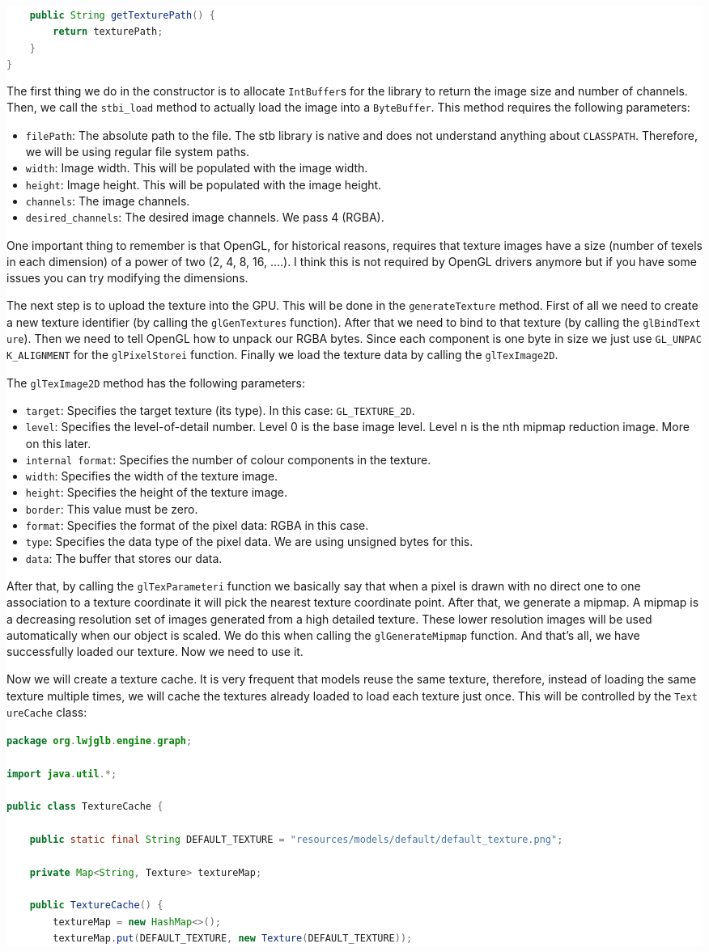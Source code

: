 ```java
    public String getTexturePath() {
        return texturePath;
    }
}
```

The first thing we do in the constructor is to allocate `IntBuffer`s for the library to return the image size and number of channels. Then, we call the `stbi_load` method to actually load the image into a `ByteBuffer`. This method requires the following parameters:

* `filePath`: The absolute path to the file. The stb library is native and does not understand anything about `CLASSPATH`. Therefore, we will be using regular file system paths.
* `width`:  Image width. This will be populated with the image width.
* `height`: Image height. This will be populated with the image height.
* `channels`: The image channels.
* `desired_channels`: The desired image channels. We pass 4 (RGBA).

One important thing to remember is that OpenGL, for historical reasons, requires that texture images have a size \(number of texels in each dimension\) of a power of two \(2, 4, 8, 16, ....\). I think this is not required by OpenGL drivers anymore but if you have some issues you can try modifying the dimensions.

The next step is to upload the texture into the GPU. This will be done in the `generateTexture` method. First of all we need to create a new texture identifier (by calling the `glGenTextures` function). After that we need to bind to that texture (by calling the `glBindTexture`). Then we need to tell OpenGL how to unpack our RGBA bytes. Since each component is one byte in size we just use `GL_UNPACK_ALIGNMENT` for the `glPixelStorei` function. Finally we load the texture data by calling the `glTexImage2D`.

The `glTexImage2D` method has the following parameters:

* `target`: Specifies the target texture \(its type\). In this case: `GL_TEXTURE_2D`. 
* `level`: Specifies the level-of-detail number. Level 0 is the base image level. Level n is the nth mipmap reduction image. More on this later.
* `internal format`: Specifies the number of colour components in the texture.
* `width`: Specifies the width of the texture image.
* `height`: Specifies the height of the texture image.
* `border`: This value must be zero.
* `format`: Specifies the format of the pixel data: RGBA in this case.
* `type`: Specifies the data type of the pixel data. We are using unsigned bytes for this.
* `data`: The buffer that stores our data.

After that, by calling the `glTexParameteri` function we basically say that when a pixel is drawn with no direct one to one association to a texture coordinate it will pick the nearest texture coordinate point. After that, we generate a mipmap. A mipmap is a decreasing resolution set of images generated from a high detailed texture. These lower resolution images will be used automatically when our object is scaled. We do this when calling the `glGenerateMipmap` function. And that’s all, we have successfully loaded our texture. Now we need to use it.


Now we will create a texture cache. It is very frequent that models reuse the same texture, therefore, instead of loading the same texture multiple times, we will cache the textures already loaded to load each texture just once. This will be controlled by the `TextureCache` class:

```java
package org.lwjglb.engine.graph;

import java.util.*;

public class TextureCache {

    public static final String DEFAULT_TEXTURE = "resources/models/default/default_texture.png";

    private Map<String, Texture> textureMap;

    public TextureCache() {
        textureMap = new HashMap<>();
        textureMap.put(DEFAULT_TEXTURE, new Texture(DEFAULT_TEXTURE));
```